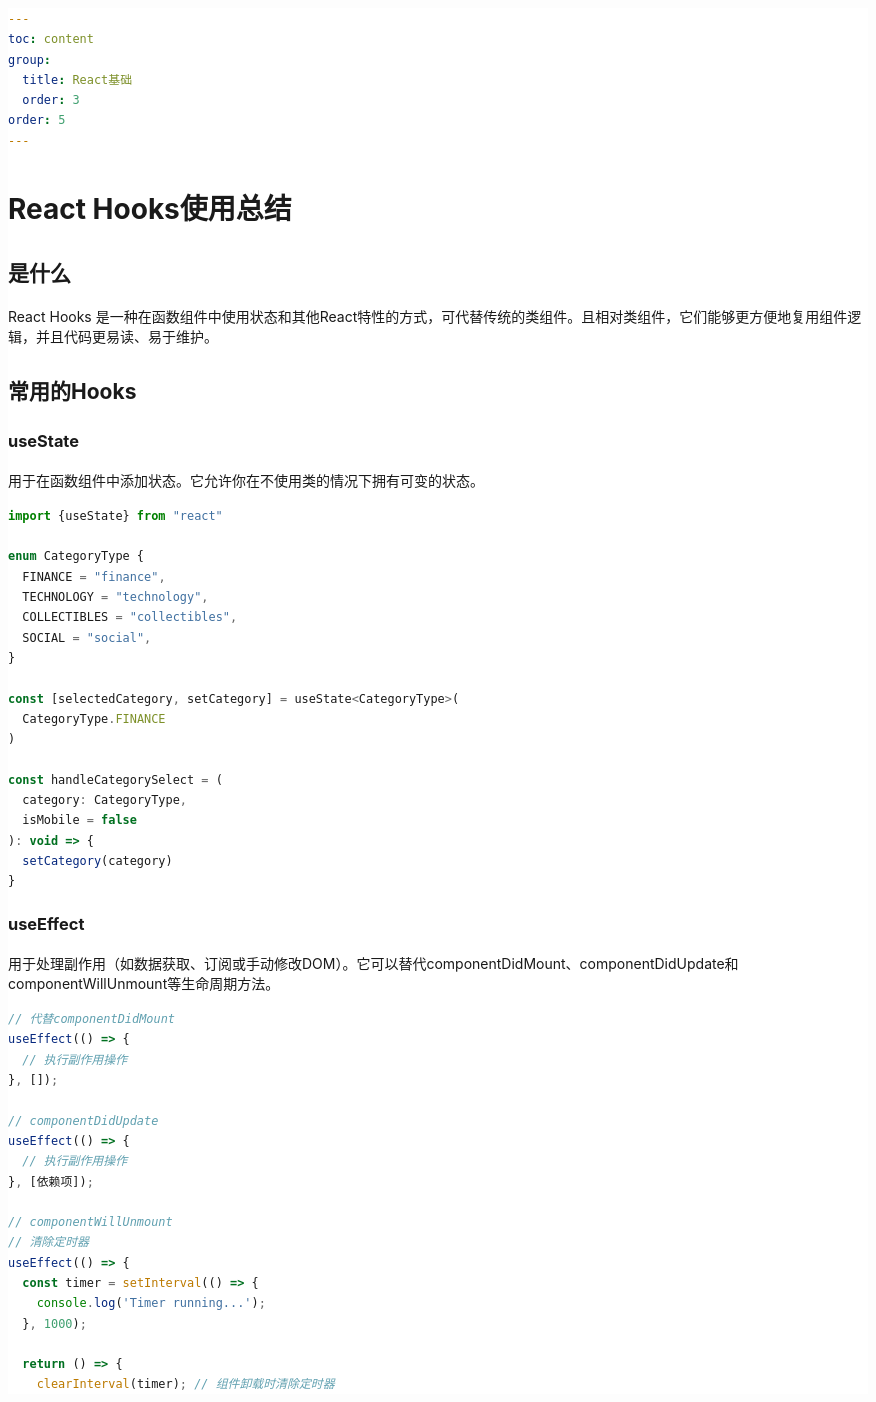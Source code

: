```yaml
---
toc: content
group: 
  title: React基础
  order: 3
order: 5
---
```

# React Hooks使用总结
## 是什么
React Hooks 是一种在函数组件中使用状态和其他React特性的方式，可代替传统的类组件。且相对类组件，它们能够更方便地复用组件逻辑，并且代码更易读、易于维护。

## 常用的Hooks
### useState
用于在函数组件中添加状态。它允许你在不使用类的情况下拥有可变的状态。
```js
import {useState} from "react"

enum CategoryType {
  FINANCE = "finance",
  TECHNOLOGY = "technology",
  COLLECTIBLES = "collectibles",
  SOCIAL = "social",
}

const [selectedCategory, setCategory] = useState<CategoryType>(
  CategoryType.FINANCE
)

const handleCategorySelect = (
  category: CategoryType,
  isMobile = false
): void => {
  setCategory(category)
}
```

### useEffect
用于处理副作用（如数据获取、订阅或手动修改DOM）。它可以替代componentDidMount、componentDidUpdate和componentWillUnmount等生命周期方法。
```js
// 代替componentDidMount
useEffect(() => {
  // 执行副作用操作
}, []);

// componentDidUpdate
useEffect(() => {
  // 执行副作用操作
}, [依赖项]);

// componentWillUnmount
// 清除定时器
useEffect(() => {
  const timer = setInterval(() => {
    console.log('Timer running...');
  }, 1000);

  return () => {
    clearInterval(timer); // 组件卸载时清除定时器
```